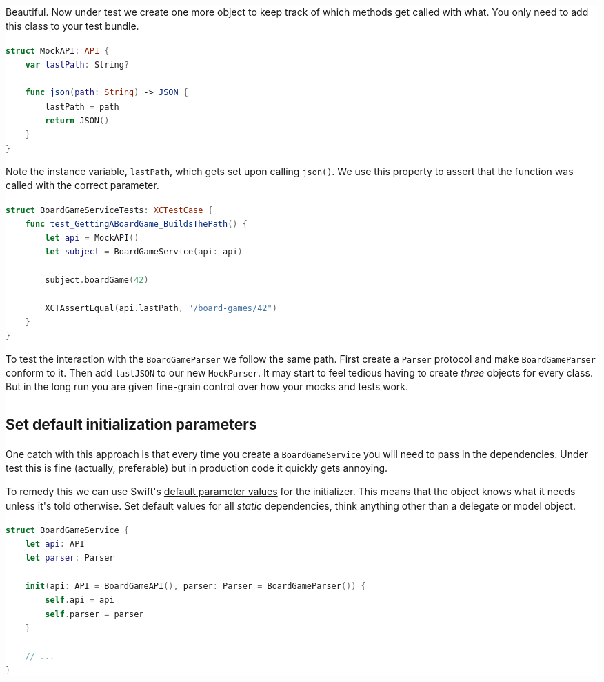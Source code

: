 Beautiful. Now under test we create one more object to keep track of which methods get called with what. You only need to add this class to your test bundle.

````swift
struct MockAPI: API {
    var lastPath: String?

    func json(path: String) -> JSON {
        lastPath = path
        return JSON()
    }
}
````

Note the instance variable, `lastPath`, which gets set upon calling `json()`. We use this property to assert that the function was called with the correct parameter.

````swift
struct BoardGameServiceTests: XCTestCase {
    func test_GettingABoardGame_BuildsThePath() {
        let api = MockAPI()
        let subject = BoardGameService(api: api)

        subject.boardGame(42)

        XCTAssertEqual(api.lastPath, "/board-games/42")
    }
}
````

To test the interaction with the `BoardGameParser` we follow the same path. First create a `Parser` protocol and make `BoardGameParser` conform to it. Then add `lastJSON` to our new `MockParser`. It may start to feel tedious having to create *three* objects for every class. But in the long run you are given fine-grain control over how your mocks and tests work.

## Set default initialization parameters

One catch with this approach is that every time you create a `BoardGameService` you will need to pass in the dependencies. Under test this is fine (actually, preferable) but in production code it quickly gets annoying.

To remedy this we can use Swift's [default parameter values](https://developer.apple.com/library/watchos/documentation/Swift/Conceptual/Swift_Programming_Language/Functions.html#//apple_ref/doc/uid/TP40014097-CH10-ID169) for the initializer. This means that the object knows what it needs unless it's told otherwise. Set default values for all *static* dependencies, think anything other than a delegate or model object.

````swift
struct BoardGameService {
    let api: API
    let parser: Parser

    init(api: API = BoardGameAPI(), parser: Parser = BoardGameParser()) {
        self.api = api
        self.parser = parser
    }

    // ...
}

````
